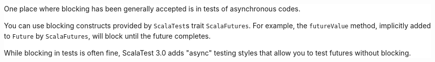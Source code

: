 One place where blocking has been generally accepted is in tests of asynchronous codes.

You can use blocking constructs provided by `ScalaTest`s trait `ScalaFutures`. For example, the `futureValue` method, implicitly added to `Future` by `ScalaFutures`, will block until the future completes.

While blocking in tests is often fine, ScalaTest 3.0 adds "async" testing styles that allow you to test futures without blocking.

